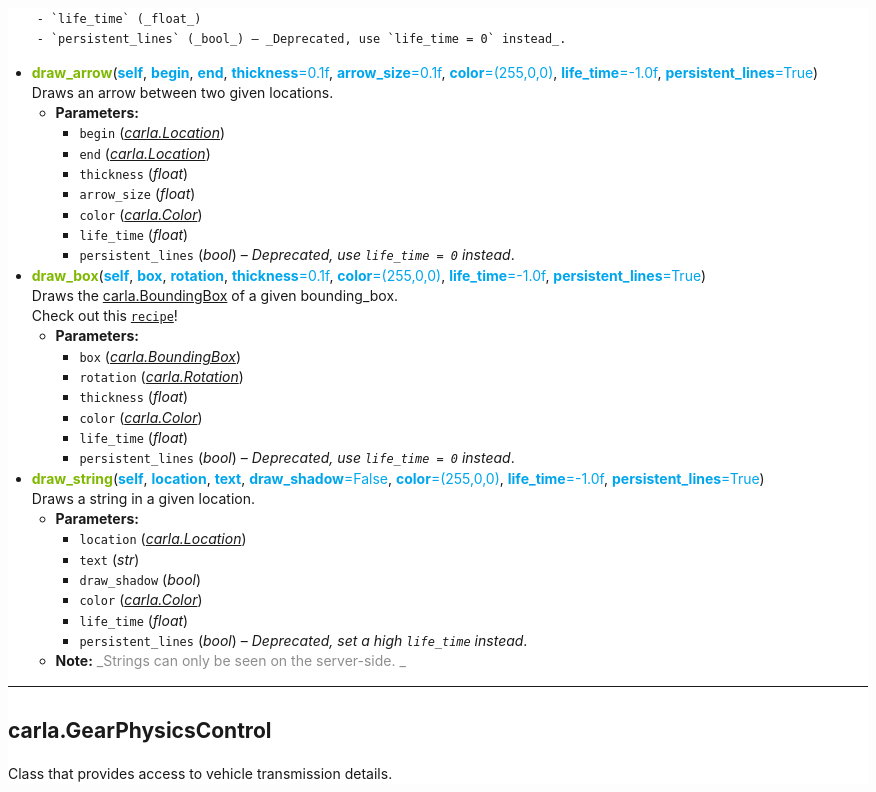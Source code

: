         - `life_time` (_float_)  
        - `persistent_lines` (_bool_) – _Deprecated, use `life_time = 0` instead_.  
- <a name="carla.DebugHelper.draw_arrow"></a>**<font color="#7fb800">draw_arrow</font>**(<font color="#00a6ed">**self**</font>, <font color="#00a6ed">**begin**</font>, <font color="#00a6ed">**end**</font>, <font color="#00a6ed">**thickness**=0.1f</font>, <font color="#00a6ed">**arrow_size**=0.1f</font>, <font color="#00a6ed">**color**=(255,0,0)</font>, <font color="#00a6ed">**life_time**=-1.0f</font>, <font color="#00a6ed">**persistent_lines**=True</font>)  
Draws an arrow between two given locations.  
    - **Parameters:**
        - `begin` (_[carla.Location](#carla.Location)_)  
        - `end` (_[carla.Location](#carla.Location)_)  
        - `thickness` (_float_)  
        - `arrow_size` (_float_)  
        - `color` (_[carla.Color](#carla.Color)_)  
        - `life_time` (_float_)  
        - `persistent_lines` (_bool_) – _Deprecated, use `life_time = 0` instead_.  
- <a name="carla.DebugHelper.draw_box"></a>**<font color="#7fb800">draw_box</font>**(<font color="#00a6ed">**self**</font>, <font color="#00a6ed">**box**</font>, <font color="#00a6ed">**rotation**</font>, <font color="#00a6ed">**thickness**=0.1f</font>, <font color="#00a6ed">**color**=(255,0,0)</font>, <font color="#00a6ed">**life_time**=-1.0f</font>, <font color="#00a6ed">**persistent_lines**=True</font>)  
Draws the [carla.BoundingBox](#carla.BoundingBox) of a given bounding_box.<br> Check out this [`recipe`](../python_cookbook/#debug-bounding-box-recipe)!  
    - **Parameters:**
        - `box` (_[carla.BoundingBox](#carla.BoundingBox)_)  
        - `rotation` (_[carla.Rotation](#carla.Rotation)_)  
        - `thickness` (_float_)  
        - `color` (_[carla.Color](#carla.Color)_)  
        - `life_time` (_float_)  
        - `persistent_lines` (_bool_) – _Deprecated, use `life_time = 0` instead_.  
- <a name="carla.DebugHelper.draw_string"></a>**<font color="#7fb800">draw_string</font>**(<font color="#00a6ed">**self**</font>, <font color="#00a6ed">**location**</font>, <font color="#00a6ed">**text**</font>, <font color="#00a6ed">**draw_shadow**=False</font>, <font color="#00a6ed">**color**=(255,0,0)</font>, <font color="#00a6ed">**life_time**=-1.0f</font>, <font color="#00a6ed">**persistent_lines**=True</font>)  
Draws a string in a given location.  
    - **Parameters:**
        - `location` (_[carla.Location](#carla.Location)_)  
        - `text` (_str_)  
        - `draw_shadow` (_bool_)  
        - `color` (_[carla.Color](#carla.Color)_)  
        - `life_time` (_float_)  
        - `persistent_lines` (_bool_) – _Deprecated, set a high `life_time` instead_.  
    - **Note:** <font color="#8E8E8E">_Strings can only be seen on the server-side.
_</font>  

---

## carla.GearPhysicsControl<a name="carla.GearPhysicsControl"></a>
Class that provides access to vehicle transmission details.  
